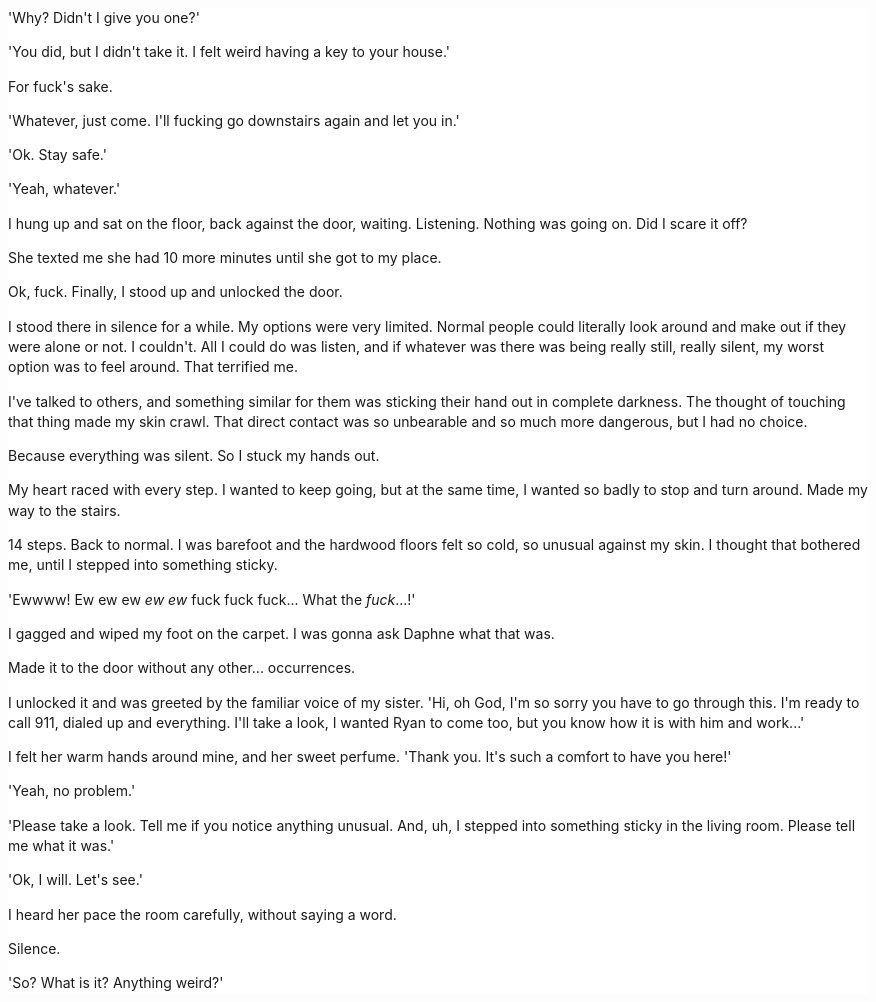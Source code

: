 'Why? Didn't I give you one?'

'You did, but I didn't take it. I felt weird having a key to your house.'

For fuck's sake.

'Whatever, just come. I'll fucking go downstairs again and let you in.'

'Ok. Stay safe.'

'Yeah, whatever.'

I hung up and sat on the floor, back against the door, waiting. Listening. Nothing was going on. Did I scare it off?

She texted me she had 10 more minutes until she got to my place.

Ok, fuck. Finally, I stood up and unlocked the door.

I stood there in silence for a while. My options were very limited. Normal people could literally look around and make out if they were alone or not. I couldn't. All I could do was listen, and if whatever was there was being really still, really silent, my worst option was to feel around. That terrified me.

I've talked to others, and something similar for them was sticking their hand out in complete darkness. The thought of touching that thing made my skin crawl. That direct contact was so unbearable and so much more dangerous, but I had no choice.

Because everything was silent. So I stuck my hands out.

My heart raced with every step. I wanted to keep going, but at the same time, I wanted so badly to stop and turn around. Made my way to the stairs.

14 steps. Back to normal. I was barefoot and the hardwood floors felt so cold, so unusual against my skin. I thought that bothered me, until I stepped into something sticky.

'Ewwww! Ew ew ew *ew ew* fuck fuck fuck... What the *fuck*...!'

I gagged and wiped my foot on the carpet. I was gonna ask Daphne what that was.

Made it to the door without any other... occurrences.

I unlocked it and was greeted by the familiar voice of my sister. 'Hi, oh God, I'm so sorry you have to go through this. I'm ready to call 911, dialed up and everything. I'll take a look, I wanted Ryan to come too, but you know how it is with him and work...'

I felt her warm hands around mine, and her sweet perfume. 'Thank you. It's such a comfort to have you here!'

'Yeah, no problem.'

'Please take a look. Tell me if you notice anything unusual. And, uh, I stepped into something sticky in the living room. Please tell me what it was.'

'Ok, I will. Let's see.'

I heard her pace the room carefully, without saying a word.

Silence.

'So? What is it? Anything weird?'
